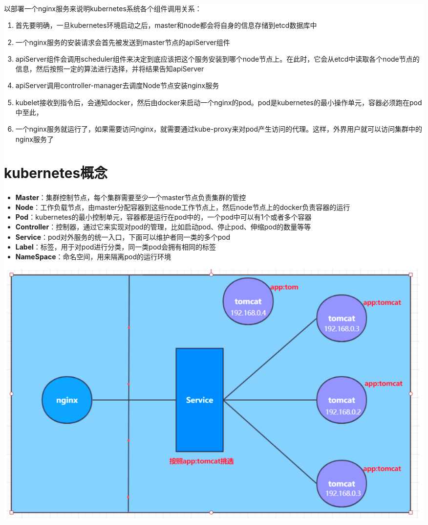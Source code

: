 



以部署一个nginx服务来说明kubernetes系统各个组件调用关系：

1. 首先要明确，一旦kubernetes环境启动之后，master和node都会将自身的信息存储到etcd数据库中

1. 一个nginx服务的安装请求会首先被发送到master节点的apiServer组件

2. apiServer组件会调用scheduler组件来决定到底应该把这个服务安装到哪个node节点上。在此时，它会从etcd中读取各个node节点的信息，然后按照一定的算法进行选择，并将结果告知apiServer

3. apiServer调用controller-manager去调度Node节点安装nginx服务

4. kubelet接收到指令后，会通知docker，然后由docker来启动一个nginx的pod。pod是kubernetes的最小操作单元，容器必须跑在pod中至此，

5. 一个nginx服务就运行了，如果需要访问nginx，就需要通过kube-proxy来对pod产生访问的代理。这样，外界用户就可以访问集群中的nginx服务了







# kubernetes概念

* **Master**：集群控制节点，每个集群需要至少一个master节点负责集群的管控
* **Node**：工作负载节点，由master分配容器到这些node工作节点上，然后node节点上的docker负责容器的运行
* **Pod**：kubernetes的最小控制单元，容器都是运行在pod中的，一个pod中可以有1个或者多个容器
* **Controller**：控制器，通过它来实现对pod的管理，比如启动pod、停止pod、伸缩pod的数量等等
* **Service**：pod对外服务的统一入口，下面可以维护者同一类的多个pod
* **Label**：标签，用于对pod进行分类，同一类pod会拥有相同的标签
* **NameSpace**：命名空间，用来隔离pod的运行环境



![image-20230721134601277](img/Kubernetes学习笔记/image-20230721134601277.png)
